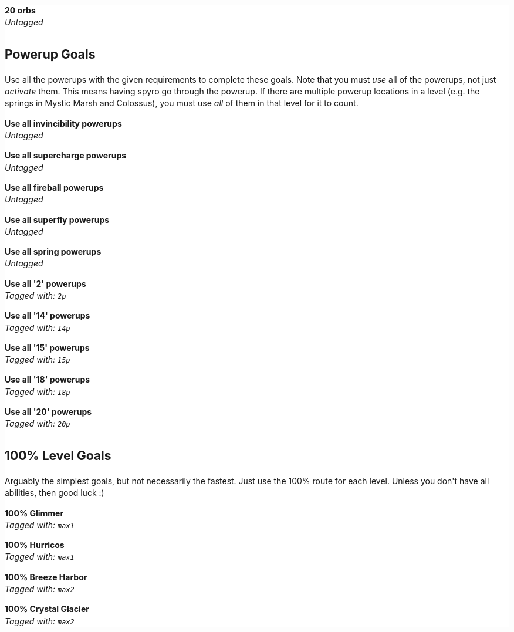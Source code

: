 **20 orbs**<br/>
<em>Untagged</em>


## Powerup Goals

Use all the powerups with the given requirements to complete these goals. Note that you must _use_ all of the powerups, not just _activate_ them. This means having spyro go through the powerup. If there are multiple powerup locations in a level (e.g. the springs in Mystic Marsh and Colossus), you must use _all_ of them in that level for it to count.

**Use all invincibility powerups**<br/>
<em>Untagged</em>

**Use all supercharge powerups**<br/>
<em>Untagged</em>

**Use all fireball powerups**<br/>
<em>Untagged</em>

**Use all superfly powerups**<br/>
<em>Untagged</em>

**Use all spring powerups**<br/>
<em>Untagged</em>

**Use all '2' powerups**<br/>
<em>Tagged with: <code>2p</code></em>

**Use all '14' powerups**<br/>
<em>Tagged with: <code>14p</code></em>

**Use all '15' powerups**<br/>
<em>Tagged with: <code>15p</code></em>

**Use all '18' powerups**<br/>
<em>Tagged with: <code>18p</code></em>

**Use all '20' powerups**<br/>
<em>Tagged with: <code>20p</code></em>



## 100% Level Goals

Arguably the simplest goals, but not necessarily the fastest. Just use the 100% route for each level. Unless you don't have all abilities, then good luck :)

**100% Glimmer**<br/>
<em>Tagged with: <code>max1</code></em>

**100% Hurricos**<br/>
<em>Tagged with: <code>max1</code></em>

**100% Breeze Harbor**<br/>
<em>Tagged with: <code>max2</code></em>

**100% Crystal Glacier**<br/>
<em>Tagged with: <code>max2</code></em>
